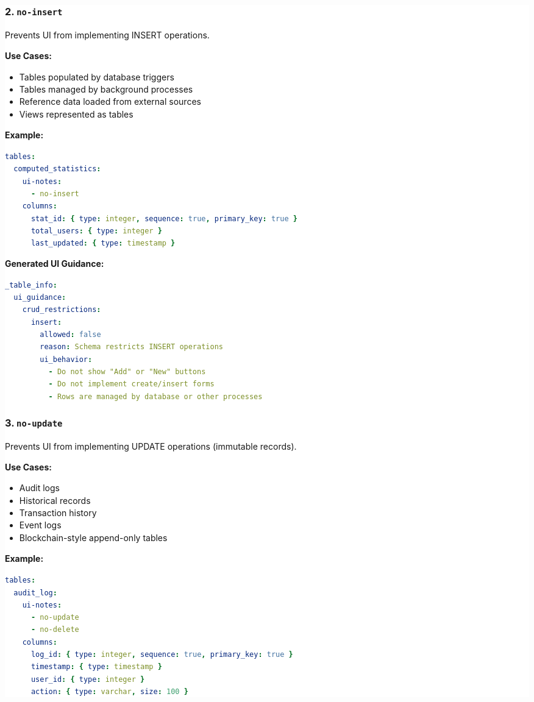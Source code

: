 ### 2. `no-insert`

Prevents UI from implementing INSERT operations.

**Use Cases:**
- Tables populated by database triggers
- Tables managed by background processes
- Reference data loaded from external sources
- Views represented as tables

**Example:**
```yaml
tables:
  computed_statistics:
    ui-notes:
      - no-insert
    columns:
      stat_id: { type: integer, sequence: true, primary_key: true }
      total_users: { type: integer }
      last_updated: { type: timestamp }
```

**Generated UI Guidance:**
```yaml
_table_info:
  ui_guidance:
    crud_restrictions:
      insert:
        allowed: false
        reason: Schema restricts INSERT operations
        ui_behavior:
          - Do not show "Add" or "New" buttons
          - Do not implement create/insert forms
          - Rows are managed by database or other processes
```

### 3. `no-update`

Prevents UI from implementing UPDATE operations (immutable records).

**Use Cases:**
- Audit logs
- Historical records
- Transaction history
- Event logs
- Blockchain-style append-only tables

**Example:**
```yaml
tables:
  audit_log:
    ui-notes:
      - no-update
      - no-delete
    columns:
      log_id: { type: integer, sequence: true, primary_key: true }
      timestamp: { type: timestamp }
      user_id: { type: integer }
      action: { type: varchar, size: 100 }
```
